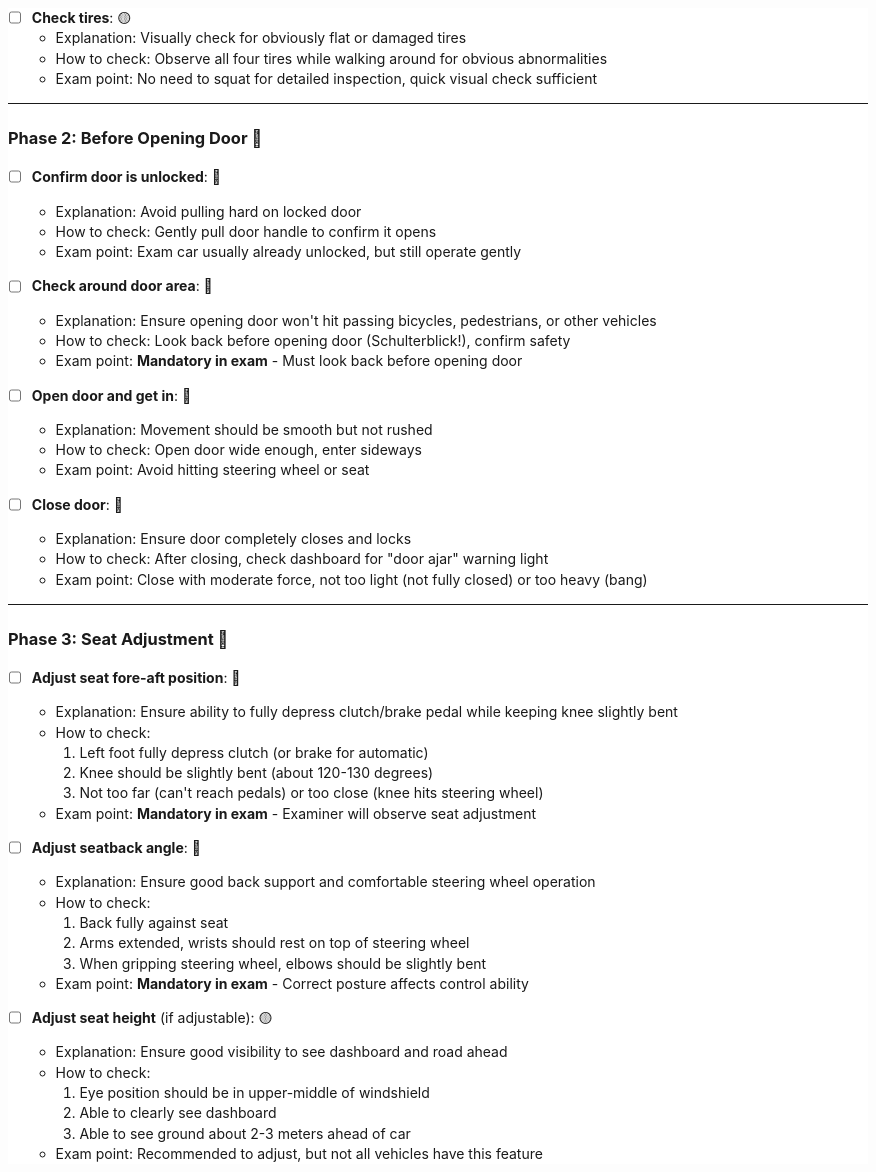 - [ ] **Check tires**: 🟡
  - Explanation: Visually check for obviously flat or damaged tires
  - How to check: Observe all four tires while walking around for obvious abnormalities
  - Exam point: No need to squat for detailed inspection, quick visual check sufficient

---

### Phase 2: Before Opening Door 🚪

- [ ] **Confirm door is unlocked**: 🔴
  - Explanation: Avoid pulling hard on locked door
  - How to check: Gently pull door handle to confirm it opens
  - Exam point: Exam car usually already unlocked, but still operate gently

- [ ] **Check around door area**: 🔴
  - Explanation: Ensure opening door won't hit passing bicycles, pedestrians, or other vehicles
  - How to check: Look back before opening door (Schulterblick!), confirm safety
  - Exam point: **Mandatory in exam** - Must look back before opening door

- [ ] **Open door and get in**: 🔴
  - Explanation: Movement should be smooth but not rushed
  - How to check: Open door wide enough, enter sideways
  - Exam point: Avoid hitting steering wheel or seat

- [ ] **Close door**: 🔴
  - Explanation: Ensure door completely closes and locks
  - How to check: After closing, check dashboard for "door ajar" warning light
  - Exam point: Close with moderate force, not too light (not fully closed) or too heavy (bang)

---

### Phase 3: Seat Adjustment 💺

- [ ] **Adjust seat fore-aft position**: 🔴
  - Explanation: Ensure ability to fully depress clutch/brake pedal while keeping knee slightly bent
  - How to check:
    1. Left foot fully depress clutch (or brake for automatic)
    2. Knee should be slightly bent (about 120-130 degrees)
    3. Not too far (can't reach pedals) or too close (knee hits steering wheel)
  - Exam point: **Mandatory in exam** - Examiner will observe seat adjustment

- [ ] **Adjust seatback angle**: 🔴
  - Explanation: Ensure good back support and comfortable steering wheel operation
  - How to check:
    1. Back fully against seat
    2. Arms extended, wrists should rest on top of steering wheel
    3. When gripping steering wheel, elbows should be slightly bent
  - Exam point: **Mandatory in exam** - Correct posture affects control ability

- [ ] **Adjust seat height** (if adjustable): 🟡
  - Explanation: Ensure good visibility to see dashboard and road ahead
  - How to check:
    1. Eye position should be in upper-middle of windshield
    2. Able to clearly see dashboard
    3. Able to see ground about 2-3 meters ahead of car
  - Exam point: Recommended to adjust, but not all vehicles have this feature

